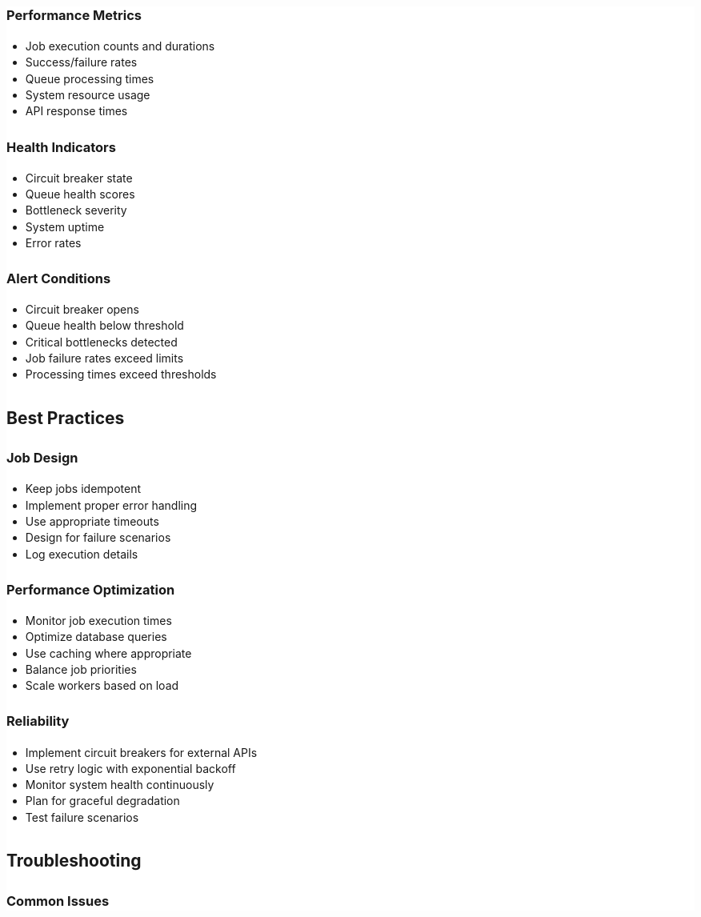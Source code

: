 ### Performance Metrics
- Job execution counts and durations
- Success/failure rates
- Queue processing times
- System resource usage
- API response times

### Health Indicators
- Circuit breaker state
- Queue health scores
- Bottleneck severity
- System uptime
- Error rates

### Alert Conditions
- Circuit breaker opens
- Queue health below threshold
- Critical bottlenecks detected
- Job failure rates exceed limits
- Processing times exceed thresholds

## Best Practices

### Job Design
- Keep jobs idempotent
- Implement proper error handling
- Use appropriate timeouts
- Design for failure scenarios
- Log execution details

### Performance Optimization
- Monitor job execution times
- Optimize database queries
- Use caching where appropriate
- Balance job priorities
- Scale workers based on load

### Reliability
- Implement circuit breakers for external APIs
- Use retry logic with exponential backoff
- Monitor system health continuously
- Plan for graceful degradation
- Test failure scenarios

## Troubleshooting

### Common Issues
